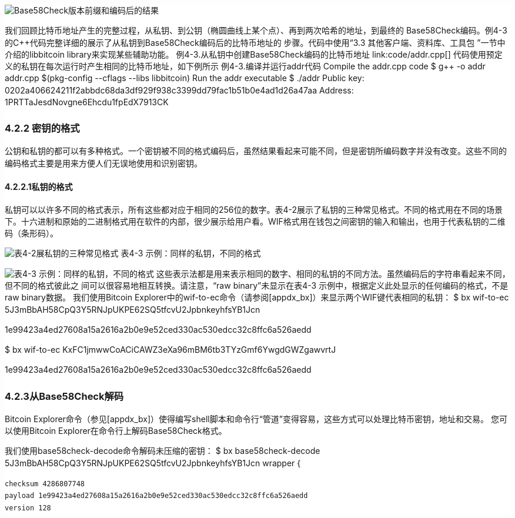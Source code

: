 ![Base58Check版本前缀和编码后的结果](http://upload-images.jianshu.io/upload_images/1785959-f3cd346fa1b81b2b.png?imageMogr2/auto-orient/strip%7CimageView2/2/w/1240)

我们回顾比特币地址产生的完整过程，从私钥、到公钥（椭圆曲线上某个点）、再到两次哈希的地址，到最终的 Base58Check编码。例4-3的C++代码完整详细的展示了从私钥到Base58Check编码后的比特币地址的 步骤。代码中使用“3.3 其他客户端、资料库、工具包 ”一节中介绍的libbitcoin library来实现某些辅助功能。
例4-3.从私钥中创建Base58Check编码的比特币地址
link:code/addr.cpp[]
代码使用预定义的私钥在每次运行时产生相同的比特币地址，如下例所示
例4-3.编译并运行addr代码
 Compile the addr.cpp code
$ g++ -o addr addr.cpp $(pkg-config --cflags --libs libbitcoin)
Run the addr executable
$ ./addr
Public key: 0202a406624211f2abbdc68da3df929f938c3399dd79fac1b51b0e4ad1d26a47aa
Address: 1PRTTaJesdNovgne6Ehcdu1fpEdX7913CK

### 4.2.2 密钥的格式

公钥和私钥的都可以有多种格式。一个密钥被不同的格式编码后，虽然结果看起来可能不同，但是密钥所编码数字并没有改变。这些不同的编码格式主要是用来方便人们无误地使用和识别密钥。

#### 4.2.2.1私钥的格式

私钥可以以许多不同的格式表示，所有这些都对应于相同的256位的数字。表4-2展示了私钥的三种常见格式。不同的格式用在不同的场景下。十六进制和原始的二进制格式用在软件的内部，很少展示给用户看。WIF格式用在钱包之间密钥的输入和输出，也用于代表私钥的二维码（条形码）。

![表4-2展私钥的三种常见格式](http://upload-images.jianshu.io/upload_images/1785959-fa916ebbf5c0d2cf.png?imageMogr2/auto-orient/strip%7CimageView2/2/w/1240)
表4-3 示例：同样的私钥，不同的格式

![表4-3 示例：同样的私钥，不同的格式](http://upload-images.jianshu.io/upload_images/1785959-1654059037c90c8b.png?imageMogr2/auto-orient/strip%7CimageView2/2/w/1240)
这些表示法都是用来表示相同的数字、相同的私钥的不同方法。虽然编码后的字符串看起来不同，但不同的格式彼此之 间可以很容易地相互转换。请注意，“raw binary”未显示在表4-3 示例中，根据定义此处显示的任何编码的格式，不是raw binary数据。
我们使用Bitcoin Explorer中的wif-to-ec命令（请参阅[appdx_bx]）来显示两个WIF键代表相同的私钥：
$ bx wif-to-ec 5J3mBbAH58CpQ3Y5RNJpUKPE62SQ5tfcvU2JpbnkeyhfsYB1Jcn

1e99423a4ed27608a15a2616a2b0e9e52ced330ac530edcc32c8ffc6a526aedd

$ bx wif-to-ec KxFC1jmwwCoACiCAWZ3eXa96mBM6tb3TYzGmf6YwgdGWZgawvrtJ

1e99423a4ed27608a15a2616a2b0e9e52ced330ac530edcc32c8ffc6a526aedd

### 4.2.3从Base58Check解码

Bitcoin Explorer命令（参见[appdx_bx]）使得编写shell脚本和命令行“管道”变得容易，这些方式可以处理比特币密钥，地址和交易。 您可以使用Bitcoin Explorer在命令行上解码Base58Check格式。

我们使用base58check-decode命令解码未压缩的密钥：
$ bx base58check-decode 5J3mBbAH58CpQ3Y5RNJpUKPE62SQ5tfcvU2JpbnkeyhfsYB1Jcn
wrapper
{

```
checksum 4286807748
payload 1e99423a4ed27608a15a2616a2b0e9e52ced330ac530edcc32c8ffc6a526aedd
version 128

```
